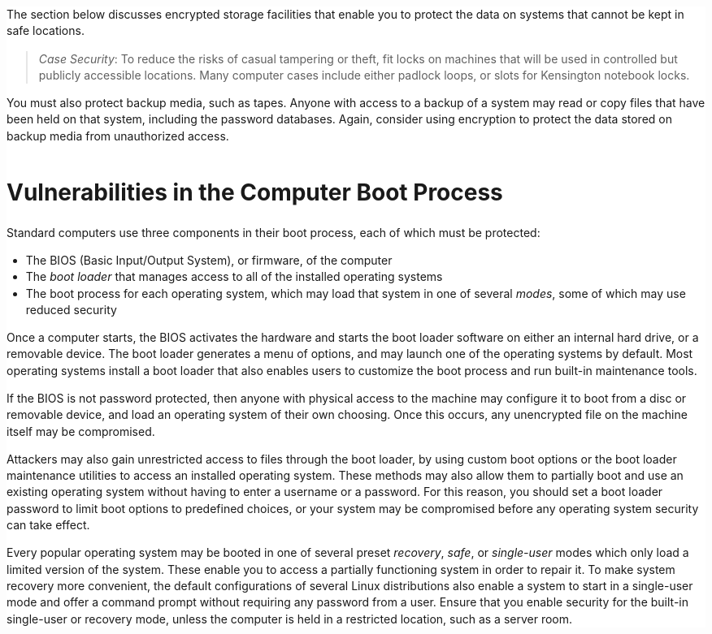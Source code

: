 The section below discusses encrypted storage facilities that enable you
to protect the data on systems that cannot be kept in safe locations.

> *Case Security*: To reduce the risks of casual tampering or theft, fit
> locks on machines that will be used in controlled but publicly
> accessible locations. Many computer cases include either padlock
> loops, or slots for Kensington notebook locks.

You must also protect backup media, such as tapes. Anyone with access to
a backup of a system may read or copy files that have been held on that
system, including the password databases. Again, consider using
encryption to protect the data stored on backup media from unauthorized
access.

# Vulnerabilities in the Computer Boot Process #

Standard computers use three components in their boot process, each of
which must be protected:

* The BIOS (Basic Input/Output System), or firmware, of the computer
* The *boot loader* that manages access to all of the installed
    operating systems
* The boot process for each operating system, which may load that
    system in one of several *modes*, some of which may use reduced
    security

Once a computer starts, the BIOS activates the hardware and starts the
boot loader software on either an internal hard drive, or a removable
device. The boot loader generates a menu of options, and may launch one
of the operating systems by default. Most operating systems install a
boot loader that also enables users to customize the boot process and
run built-in maintenance tools.

If the BIOS is not password protected, then anyone with physical access
to the machine may configure it to boot from a disc or removable device,
and load an operating system of their own choosing. Once this occurs,
any unencrypted file on the machine itself may be compromised.

Attackers may also gain unrestricted access to files through the boot
loader, by using custom boot options or the boot loader maintenance
utilities to access an installed operating system. These methods may
also allow them to partially boot and use an existing operating system
without having to enter a username or a password. For this reason, you
should set a boot loader password to limit boot options to predefined
choices, or your system may be compromised before any operating system
security can take effect.

Every popular operating system may be booted in one of several preset
*recovery*, *safe*, or *single-user* modes which only load a limited
version of the system. These enable you to access a partially
functioning system in order to repair it. To make system recovery more
convenient, the default configurations of several Linux distributions
also enable a system to start in a single-user mode and offer a command
prompt without requiring any password from a user. Ensure that you
enable security for the built-in single-user or recovery mode, unless
the computer is held in a restricted location, such as a server room.
